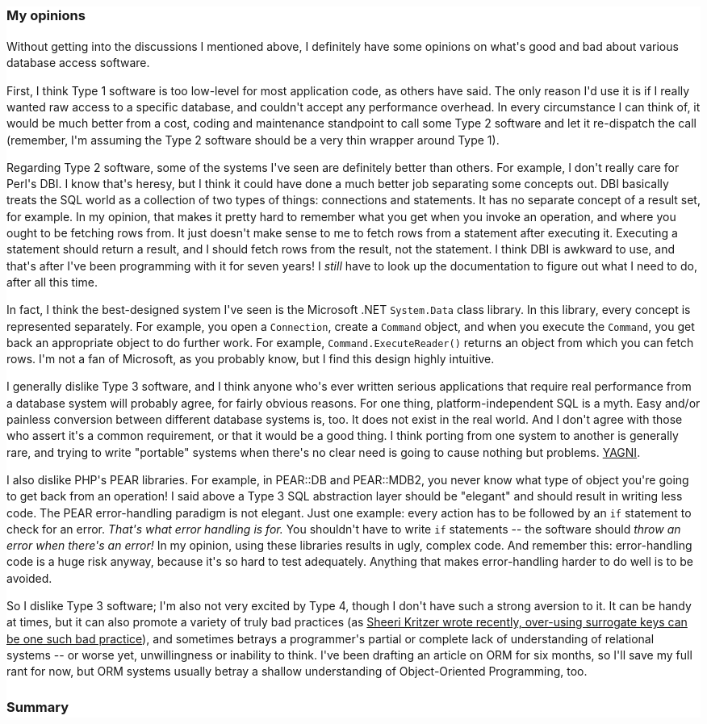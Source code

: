 ### My opinions

Without getting into the discussions I mentioned above, I definitely have some opinions on what's good and bad about various database access software.

First, I think Type 1 software is too low-level for most application code, as others have said. The only reason I'd use it is if I really wanted raw access to a specific database, and couldn't accept any performance overhead. In every circumstance I can think of, it would be much better from a cost, coding and maintenance standpoint to call some Type 2 software and let it re-dispatch the call (remember, I'm assuming the Type 2 software should be a very thin wrapper around Type 1).

Regarding Type 2 software, some of the systems I've seen are definitely better than others. For example, I don't really care for Perl's DBI. I know that's heresy, but I think it could have done a much better job separating some concepts out. DBI basically treats the SQL world as a collection of two types of things: connections and statements. It has no separate concept of a result set, for example. In my opinion, that makes it pretty hard to remember what you get when you invoke an operation, and where you ought to be fetching rows from. It just doesn't make sense to me to fetch rows from a statement after executing it. Executing a statement should return a result, and I should fetch rows from the result, not the statement. I think DBI is awkward to use, and that's after I've been programming with it for seven years! I *still* have to look up the documentation to figure out what I need to do, after all this time.

In fact, I think the best-designed system I've seen is the Microsoft .NET `System.Data` class library. In this library, every concept is represented separately. For example, you open a `Connection`, create a `Command` object, and when you execute the `Command`, you get back an appropriate object to do further work. For example, `Command.ExecuteReader()` returns an object from which you can fetch rows. I'm not a fan of Microsoft, as you probably know, but I find this design highly intuitive.

I generally dislike Type 3 software, and I think anyone who's ever written serious applications that require real performance from a database system will probably agree, for fairly obvious reasons. For one thing, platform-independent SQL is a myth. Easy and/or painless conversion between different database systems is, too. It does not exist in the real world. And I don't agree with those who assert it's a common requirement, or that it would be a good thing. I think porting from one system to another is generally rare, and trying to write "portable" systems when there's no clear need is going to cause nothing but problems. [YAGNI][12].

I also dislike PHP's PEAR libraries. For example, in PEAR::DB and PEAR::MDB2, you never know what type of object you're going to get back from an operation! I said above a Type 3 SQL abstraction layer should be "elegant" and should result in writing less code. The PEAR error-handling paradigm is not elegant. Just one example: every action has to be followed by an `if` statement to check for an error. *That's what error handling is for.* You shouldn't have to write `if` statements -- the software should *throw an error when there's an error!* In my opinion, using these libraries results in ugly, complex code. And remember this: error-handling code is a huge risk anyway, because it's so hard to test adequately. Anything that makes error-handling harder to do well is to be avoided.

So I dislike Type 3 software; I'm also not very excited by Type 4, though I don't have such a strong aversion to it. It can be handy at times, but it can also promote a variety of truly bad practices (as [Sheeri Kritzer wrote recently, over-using surrogate keys can be one such bad practice][13]), and sometimes betrays a programmer's partial or complete lack of understanding of relational systems -- or worse yet, unwillingness or inability to think. I've been drafting an article on ORM for six months, so I'll save my full rant for now, but ORM systems usually betray a shallow understanding of Object-Oriented Programming, too.

### Summary


 [1]: http://www-128.ibm.com/developerworks/opensource/library/os-php-dbmistake
 [2]: http://mysqldump.azundris.com/archives/57-Annotations-to-Five-Common-PHP-database-problems.html
 [3]: http://www.mysqlperformanceblog.com/2006/08/11/database-problems-in-mysqlphp-applications/
 [4]: http://doughboy.wordpress.com/2006/08/11/mysqlphp-problems/
 [5]: http://jeremy.zawodny.comhttp://www.xaprb.com/blog/archives/002194.html
 [6]: http://www.sitepoint.com/forums/showpost.php?p=498687
 [7]: http://www.php.net/manual/en/ref.mysql.php
 [8]: http://dbi.perl.org/
 [9]: http://www.php.net/pdo
 [10]: http://pear.php.net/manual/en/package.database.mdb2.php
 [11]: http://search.cpan.org/dist/Class-DBI/lib/Class/DBI.pm
 [12]: http://c2.com/xp/YouArentGonnaNeedIt.html
 [13]: http://sheeri.com/archives/99
